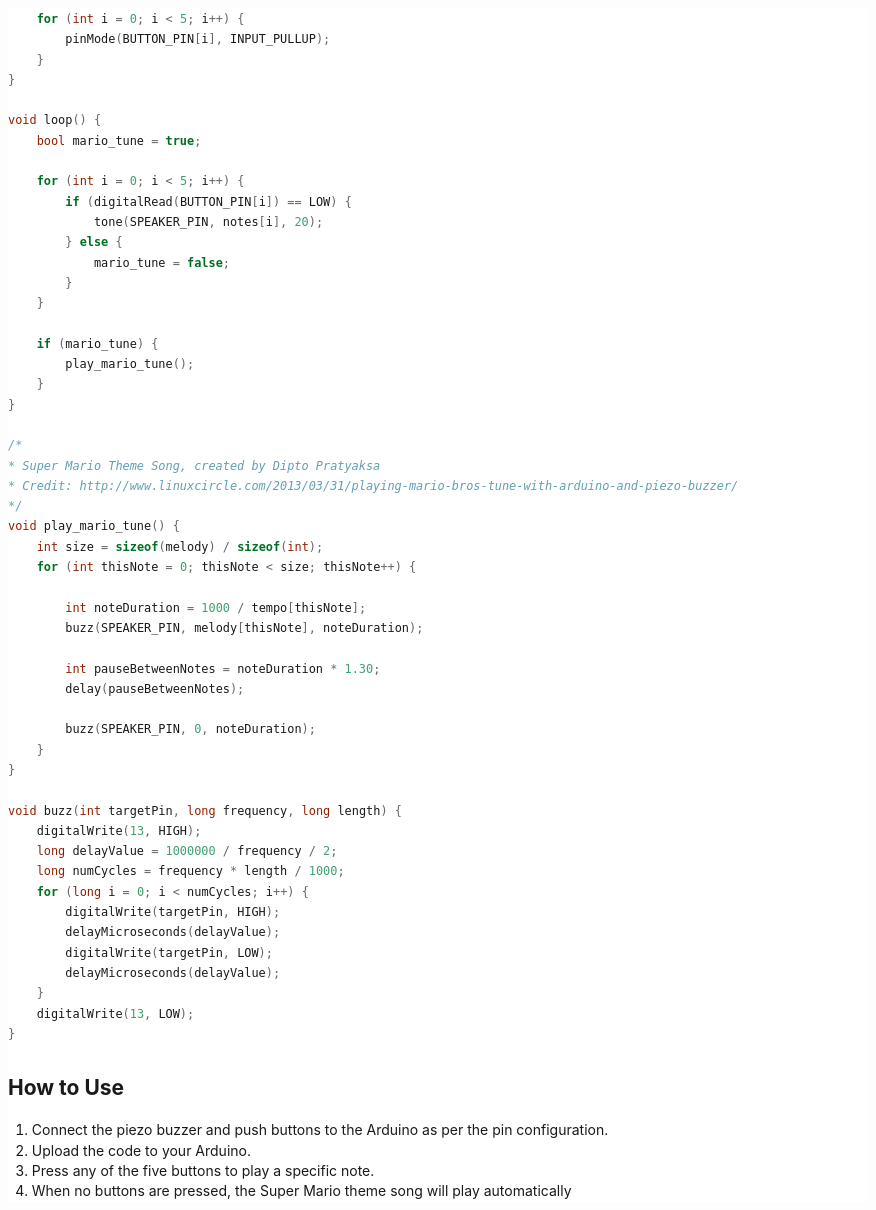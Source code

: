 ```cpp
    for (int i = 0; i < 5; i++) {
        pinMode(BUTTON_PIN[i], INPUT_PULLUP);
    }
}

void loop() {
    bool mario_tune = true;

    for (int i = 0; i < 5; i++) {
        if (digitalRead(BUTTON_PIN[i]) == LOW) {
            tone(SPEAKER_PIN, notes[i], 20);
        } else {
            mario_tune = false;
        }
    }

    if (mario_tune) {
        play_mario_tune();
    }
}

/*
* Super Mario Theme Song, created by Dipto Pratyaksa
* Credit: http://www.linuxcircle.com/2013/03/31/playing-mario-bros-tune-with-arduino-and-piezo-buzzer/
*/
void play_mario_tune() {
    int size = sizeof(melody) / sizeof(int);
    for (int thisNote = 0; thisNote < size; thisNote++) {

        int noteDuration = 1000 / tempo[thisNote];
        buzz(SPEAKER_PIN, melody[thisNote], noteDuration);

        int pauseBetweenNotes = noteDuration * 1.30;
        delay(pauseBetweenNotes);

        buzz(SPEAKER_PIN, 0, noteDuration);
    }
}

void buzz(int targetPin, long frequency, long length) {
    digitalWrite(13, HIGH);
    long delayValue = 1000000 / frequency / 2;
    long numCycles = frequency * length / 1000;
    for (long i = 0; i < numCycles; i++) {
        digitalWrite(targetPin, HIGH);
        delayMicroseconds(delayValue);
        digitalWrite(targetPin, LOW);
        delayMicroseconds(delayValue);
    }
    digitalWrite(13, LOW);
}
```

## How to Use

1. Connect the piezo buzzer and push buttons to the Arduino as per the pin configuration.
2. Upload the code to your Arduino.
3. Press any of the five buttons to play a specific note.
4. When no buttons are pressed, the Super Mario theme song will play automatically
